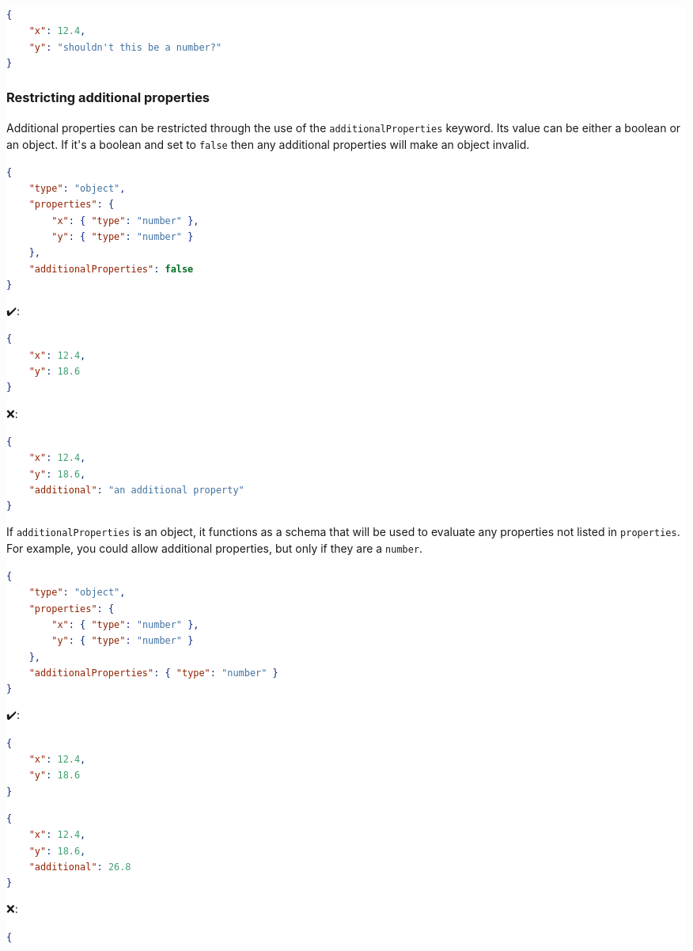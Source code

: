 ```json
{
    "x": 12.4,
    "y": "shouldn't this be a number?"
}
```

### Restricting additional properties
Additional properties can be restricted through the use of the `additionalProperties` keyword. Its value can be either a boolean or an object. If it's a boolean and set to `false` then any additional properties will make an object invalid.
```json
{
    "type": "object",
    "properties": {
        "x": { "type": "number" },
        "y": { "type": "number" }
    },
    "additionalProperties": false
}
```
✔️:
```json
{
    "x": 12.4,
    "y": 18.6
}
```
❌:
```json
{
    "x": 12.4,
    "y": 18.6,
    "additional": "an additional property"
}
```
If `additionalProperties` is an object, it functions as a schema that will be used to evaluate any properties not listed in `properties`. For example, you could allow additional properties, but only if they are a `number`.
```json
{
    "type": "object",
    "properties": {
        "x": { "type": "number" },
        "y": { "type": "number" }
    },
    "additionalProperties": { "type": "number" }
}
```
✔️:
```json
{
    "x": 12.4,
    "y": 18.6
}
```
```json
{
    "x": 12.4,
    "y": 18.6,
    "additional": 26.8
}
```
❌:
```json
{
```